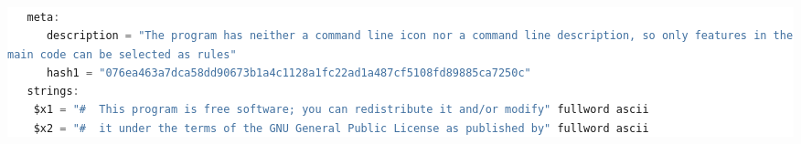 ```c
   meta:
      description = "The program has neither a command line icon nor a command line description, so only features in the main code can be selected as rules"
      hash1 = "076ea463a7dca58dd90673b1a4c1128a1fc22ad1a487cf5108fd89885ca7250c"
   strings:
    $x1 = "#  This program is free software; you can redistribute it and/or modify" fullword ascii
    $x2 = "#  it under the terms of the GNU General Public License as published by" fullword ascii
